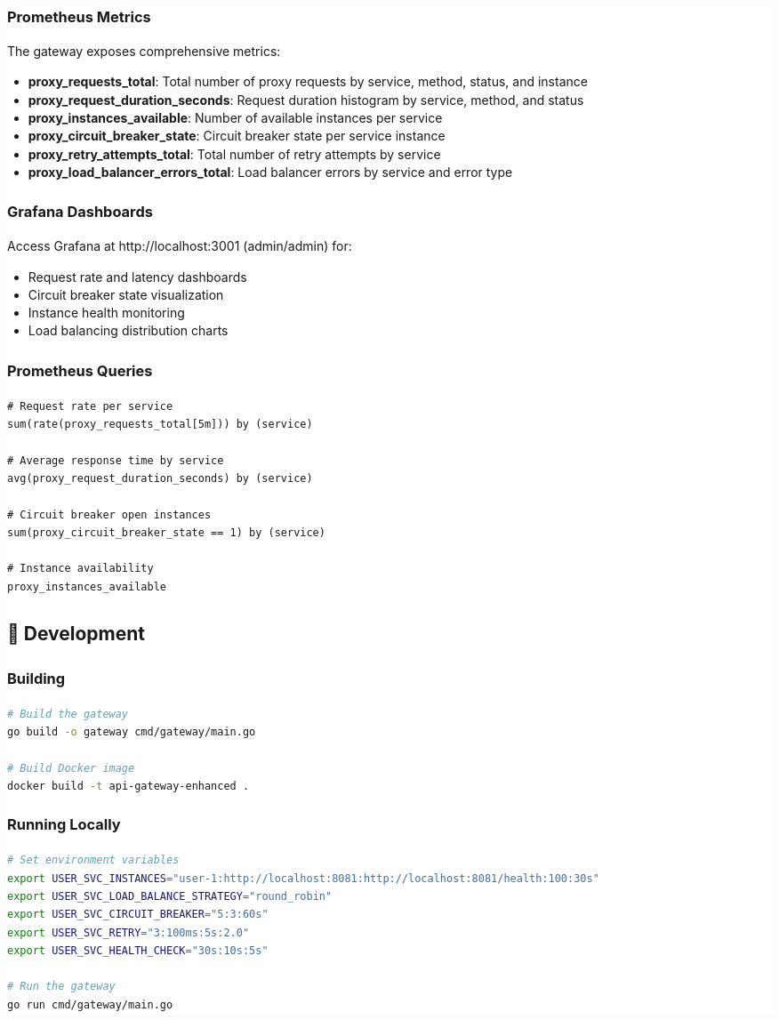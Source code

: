 ### Prometheus Metrics

The gateway exposes comprehensive metrics:

- **proxy_requests_total**: Total number of proxy requests by service, method, status, and instance
- **proxy_request_duration_seconds**: Request duration histogram by service, method, and status
- **proxy_instances_available**: Number of available instances per service
- **proxy_circuit_breaker_state**: Circuit breaker state per service instance
- **proxy_retry_attempts_total**: Total number of retry attempts by service
- **proxy_load_balancer_errors_total**: Load balancer errors by service and error type

### Grafana Dashboards

Access Grafana at http://localhost:3001 (admin/admin) for:
- Request rate and latency dashboards
- Circuit breaker state visualization
- Instance health monitoring
- Load balancing distribution charts

### Prometheus Queries

```promql
# Request rate per service
sum(rate(proxy_requests_total[5m])) by (service)

# Average response time by service
avg(proxy_request_duration_seconds) by (service)

# Circuit breaker open instances
sum(proxy_circuit_breaker_state == 1) by (service)

# Instance availability
proxy_instances_available
```

## 🔧 Development

### Building

```bash
# Build the gateway
go build -o gateway cmd/gateway/main.go

# Build Docker image
docker build -t api-gateway-enhanced .
```

### Running Locally

```bash
# Set environment variables
export USER_SVC_INSTANCES="user-1:http://localhost:8081:http://localhost:8081/health:100:30s"
export USER_SVC_LOAD_BALANCE_STRATEGY="round_robin"
export USER_SVC_CIRCUIT_BREAKER="5:3:60s"
export USER_SVC_RETRY="3:100ms:5s:2.0"
export USER_SVC_HEALTH_CHECK="30s:10s:5s"

# Run the gateway
go run cmd/gateway/main.go
```

